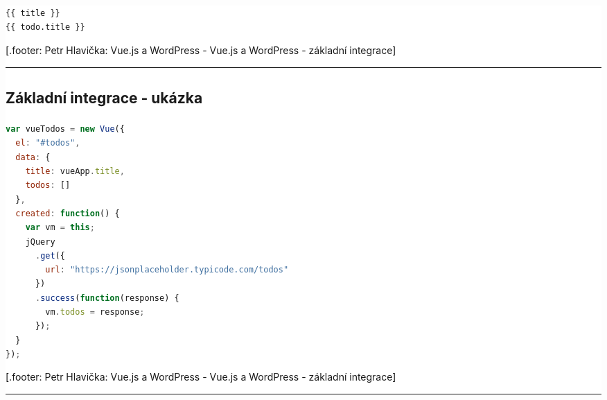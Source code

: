 ```
{{ title }}
{{ todo.title }}
```

[.footer: Petr Hlavička: Vue.js a WordPress - Vue.js a WordPress - základní integrace]

---

## Základní integrace - ukázka

```javascript
var vueTodos = new Vue({
  el: "#todos",
  data: {
    title: vueApp.title,
    todos: []
  },
  created: function() {
    var vm = this;
    jQuery
      .get({
        url: "https://jsonplaceholder.typicode.com/todos"
      })
      .success(function(response) {
        vm.todos = response;
      });
  }
});
```

[.footer: Petr Hlavička: Vue.js a WordPress - Vue.js a WordPress - základní integrace]

---


[^1]: [Introduction - Vue.js](https://vuejs.org/v2/guide/#Getting-Started)